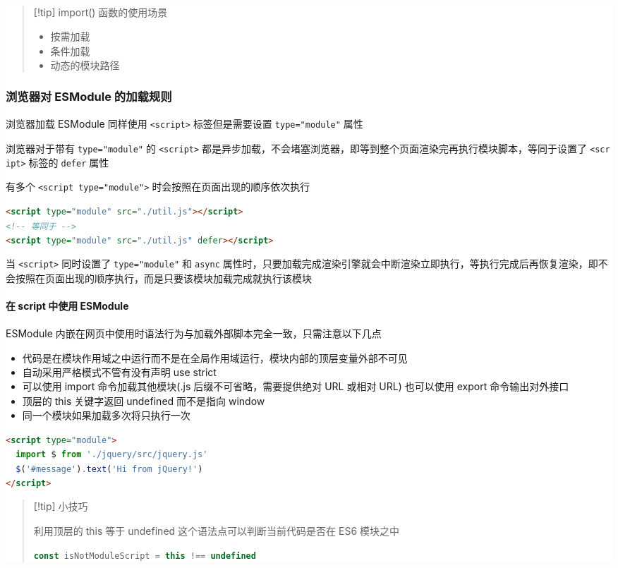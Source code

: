 > [!tip] import() 函数的使用场景
> 
> - 按需加载
> - 条件加载
> - 动态的模块路径

### 浏览器对 ESModule 的加载规则

浏览器加载 ESModule 同样使用 `<script>` 标签但是需要设置 `type="module"` 属性

浏览器对于带有 `type="module"` 的 `<script>` 都是异步加载，不会堵塞浏览器，即等到整个页面渲染完再执行模块脚本，等同于设置了 `<script>` 标签的 `defer` 属性

有多个 `<script type="module">` 时会按照在页面出现的顺序依次执行

```html
<script type="module" src="./util.js"></script>
<!-- 等同于 -->
<script type="module" src="./util.js" defer></script>
```

当 `<script>` 同时设置了 `type="module"` 和 `async` 属性时，只要加载完成渲染引擎就会中断渲染立即执行，等执行完成后再恢复渲染，即不会按照在页面出现的顺序执行，而是只要该模块加载完成就执行该模块

#### 在 script 中使用 ESModule

ESModule 内嵌在网页中使用时语法行为与加载外部脚本完全一致，只需注意以下几点

- 代码是在模块作用域之中运行而不是在全局作用域运行，模块内部的顶层变量外部不可见
- 自动采用严格模式不管有没有声明 use strict
- 可以使用 import 命令加载其他模块(.js 后缀不可省略，需要提供绝对 URL 或相对 URL) 也可以使用 export 命令输出对外接口
- 顶层的 this 关键字返回 undefined 而不是指向 window
- 同一个模块如果加载多次将只执行一次

```html
<script type="module">
  import $ from './jquery/src/jquery.js'
  $('#message').text('Hi from jQuery!')
</script>
```

> [!tip] 小技巧
> 
> 利用顶层的 this 等于 undefined 这个语法点可以判断当前代码是否在 ES6 模块之中
>
> ```js
> const isNotModuleScript = this !== undefined
> ```